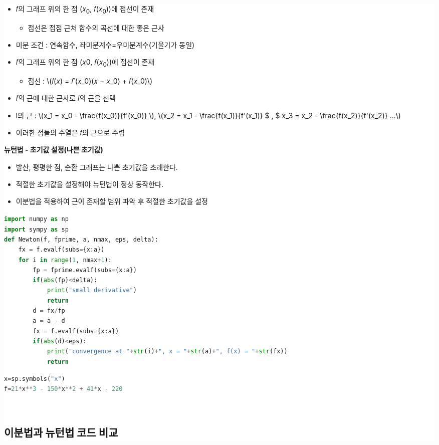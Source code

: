 

* 𝑓의  그래프  위의  한  점  (𝑥<sub>0</sub>, 𝑓(𝑥<sub>0</sub>))에  접선이  존재

  * 접선은  접점 근처  함수의  곡선에  대한 좋은  근사



* 미분 조건 : 연속함수, 좌미분계수=우미분계수(기울기가 동일)


* 𝑓의  그래프  위의  한  점  (𝑥0, 𝑓(𝑥<sub>0</sub>))에  접선이  존재

  * 접선  : \\(𝑙(𝑥) = 𝑓′(𝑥_0)(𝑥 − 𝑥_0) + 𝑓(𝑥_0)\\)

* 𝑓의  근에  대한  근사로  𝑙의  근을  선택

* l의 근 : \\(x_1 = x_0 - \frac{f(x_0)}{f'(x_0)} \\), \\(x_2 = x_1 - \frac{f(x_1)}{f'(x_1)} $ , $ x_3 = x_2 - \frac{f(x_2)}{f'(x_2)}  ...\\)

* 이러한  점들의  수열은  𝑓의 근으로  수렴

**뉴턴법 - 초기값 설정(나쁜 초기값)**

* 발산, 평평한 점, 순환 그래프는 나쁜 초기값을 초래한다.

* 적절한 초기값을 설정해야 뉴턴법이 정상 동작한다.

* 이분법을 적용하여 근이 존재할 범위 파악 후 적절한 초기값을 설정



```python
import numpy as np
import sympy as sp
def Newton(f, fprime, a, nmax, eps, delta):
    fx = f.evalf(subs={x:a})
    for i in range(1, nmax+1):
        fp = fprime.evalf(subs={x:a})
        if(abs(fp)<delta):
            print("small derivative")
            return
        d = fx/fp
        a = a - d
        fx = f.evalf(subs={x:a})
        if(abs(d)<eps):
            print("convergence at "+str(i)+", x = "+str(a)+", f(x) = "+str(fx))
            return
```


```python
x=sp.symbols("x")
f=21*x**3 - 150*x**2 + 41*x - 220
```

<br>

## 이분법과 뉴턴법 코드 비교


